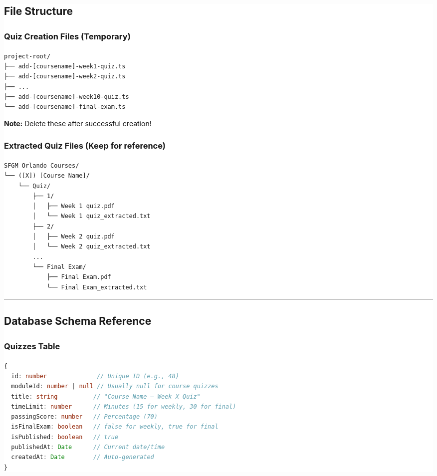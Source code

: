 
## File Structure

### Quiz Creation Files (Temporary)
```
project-root/
├── add-[coursename]-week1-quiz.ts
├── add-[coursename]-week2-quiz.ts
├── ...
├── add-[coursename]-week10-quiz.ts
└── add-[coursename]-final-exam.ts
```

**Note:** Delete these after successful creation!

### Extracted Quiz Files (Keep for reference)
```
SFGM Orlando Courses/
└── ([X]) [Course Name]/
    └── Quiz/
        ├── 1/
        │   ├── Week 1 quiz.pdf
        │   └── Week 1 quiz_extracted.txt
        ├── 2/
        │   ├── Week 2 quiz.pdf
        │   └── Week 2 quiz_extracted.txt
        ...
        └── Final Exam/
            ├── Final Exam.pdf
            └── Final Exam_extracted.txt
```

---

## Database Schema Reference

### Quizzes Table
```typescript
{
  id: number              // Unique ID (e.g., 48)
  moduleId: number | null // Usually null for course quizzes
  title: string          // "Course Name — Week X Quiz"
  timeLimit: number      // Minutes (15 for weekly, 30 for final)
  passingScore: number   // Percentage (70)
  isFinalExam: boolean   // false for weekly, true for final
  isPublished: boolean   // true
  publishedAt: Date      // Current date/time
  createdAt: Date        // Auto-generated
}
```
